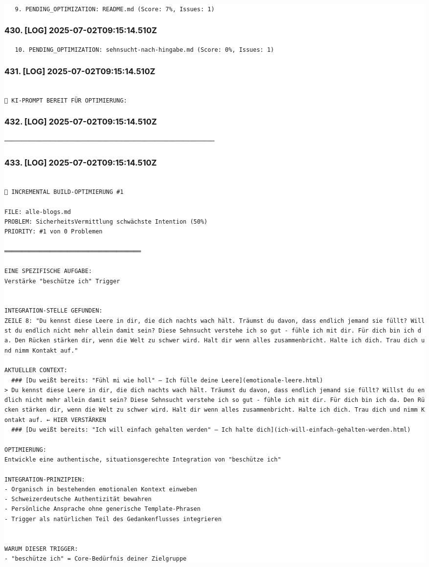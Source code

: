 ```
   9. PENDING_OPTIMIZATION: README.md (Score: 7%, Issues: 1)
```

### 430. [LOG] 2025-07-02T09:15:14.510Z

```
   10. PENDING_OPTIMIZATION: sehnsucht-nach-hingabe.md (Score: 0%, Issues: 1)
```

### 431. [LOG] 2025-07-02T09:15:14.510Z

```

🎯 KI-PROMPT BEREIT FÜR OPTIMIERUNG:
```

### 432. [LOG] 2025-07-02T09:15:14.510Z

```
────────────────────────────────────────────────────────────
```

### 433. [LOG] 2025-07-02T09:15:14.510Z

```

🎯 INCREMENTAL BUILD-OPTIMIERUNG #1

FILE: alle-blogs.md
PROBLEM: SicherheitsVermittlung schwächste Intention (50%)
PRIORITY: #1 von 0 Problemen

═══════════════════════════════════════

EINE SPEZIFISCHE AUFGABE:
Verstärke "beschütze ich" Trigger


INTEGRATION-STELLE GEFUNDEN:
ZEILE 8: "Du kennst diese Leere in dir, die dich nachts wach hält. Träumst du davon, dass endlich jemand sie füllt? Willst du endlich nicht mehr allein damit sein? Diese Sehnsucht verstehe ich so gut - fühle ich mit dir. Für dich bin ich da. Den Rücken stärken dir, wenn die Welt zu schwer wird. Halt dir wenn alles zusammenbricht. Halte ich dich. Trau dich und nimm Kontakt auf."

AKTUELLER CONTEXT:
  ### [Du weißt bereits: "Fühl mi wie holl" – Ich fülle deine Leere](emotionale-leere.html)
> Du kennst diese Leere in dir, die dich nachts wach hält. Träumst du davon, dass endlich jemand sie füllt? Willst du endlich nicht mehr allein damit sein? Diese Sehnsucht verstehe ich so gut - fühle ich mit dir. Für dich bin ich da. Den Rücken stärken dir, wenn die Welt zu schwer wird. Halt dir wenn alles zusammenbricht. Halte ich dich. Trau dich und nimm Kontakt auf. ← HIER VERSTÄRKEN
  ### [Du weißt bereits: "Ich will einfach gehalten werden" – Ich halte dich](ich-will-einfach-gehalten-werden.html)

OPTIMIERUNG:
Entwickle eine authentische, situationsgerechte Integration von "beschütze ich" 

INTEGRATION-PRINZIPIEN:
- Organisch in bestehenden emotionalen Kontext einweben
- Schweizerdeutsche Authentizität bewahren  
- Persönliche Ansprache ohne generische Template-Phrasen
- Trigger als natürlichen Teil des Gedankenflusses integrieren


WARUM DIESER TRIGGER:
- "beschütze ich" = Core-Bedürfnis deiner Zielgruppe
```